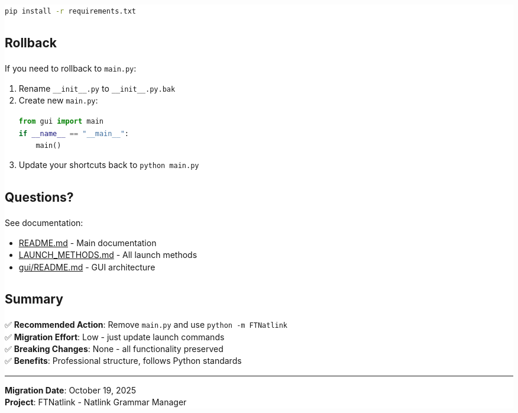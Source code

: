 ```bash
pip install -r requirements.txt
```

## Rollback

If you need to rollback to `main.py`:

1. Rename `__init__.py` to `__init__.py.bak`
2. Create new `main.py`:
   ```python
   from gui import main
   if __name__ == "__main__":
       main()
   ```
3. Update your shortcuts back to `python main.py`

## Questions?

See documentation:

- [README.md](README.md) - Main documentation
- [LAUNCH_METHODS.md](LAUNCH_METHODS.md) - All launch methods
- [gui/README.md](gui/README.md) - GUI architecture

## Summary

✅ **Recommended Action**: Remove `main.py` and use `python -m FTNatlink`  
✅ **Migration Effort**: Low - just update launch commands  
✅ **Breaking Changes**: None - all functionality preserved  
✅ **Benefits**: Professional structure, follows Python standards

---

**Migration Date**: October 19, 2025  
**Project**: FTNatlink - Natlink Grammar Manager
